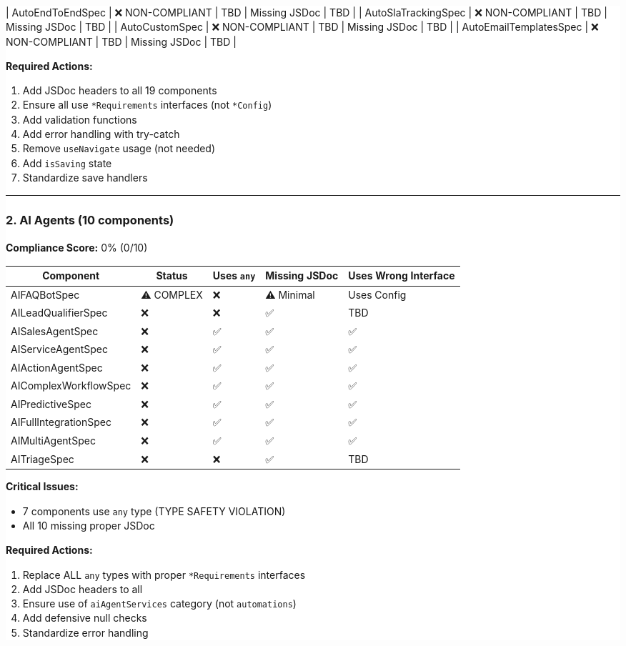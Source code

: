 | AutoEndToEndSpec | ❌ NON-COMPLIANT | TBD | Missing JSDoc | TBD |
| AutoSlaTrackingSpec | ❌ NON-COMPLIANT | TBD | Missing JSDoc | TBD |
| AutoCustomSpec | ❌ NON-COMPLIANT | TBD | Missing JSDoc | TBD |
| AutoEmailTemplatesSpec | ❌ NON-COMPLIANT | TBD | Missing JSDoc | TBD |

**Required Actions:**
1. Add JSDoc headers to all 19 components
2. Ensure all use `*Requirements` interfaces (not `*Config`)
3. Add validation functions
4. Add error handling with try-catch
5. Remove `useNavigate` usage (not needed)
6. Add `isSaving` state
7. Standardize save handlers

---

### 2. AI Agents (10 components)

**Compliance Score:** 0% (0/10)

| Component | Status | Uses `any` | Missing JSDoc | Uses Wrong Interface |
|-----------|--------|------------|---------------|---------------------|
| AIFAQBotSpec | ⚠️ COMPLEX | ❌ | ⚠️ Minimal | Uses Config |
| AILeadQualifierSpec | ❌ | ❌ | ✅ | TBD |
| AISalesAgentSpec | ❌ | ✅ | ✅ | ✅ |
| AIServiceAgentSpec | ❌ | ✅ | ✅ | ✅ |
| AIActionAgentSpec | ❌ | ✅ | ✅ | ✅ |
| AIComplexWorkflowSpec | ❌ | ✅ | ✅ | ✅ |
| AIPredictiveSpec | ❌ | ✅ | ✅ | ✅ |
| AIFullIntegrationSpec | ❌ | ✅ | ✅ | ✅ |
| AIMultiAgentSpec | ❌ | ✅ | ✅ | ✅ |
| AITriageSpec | ❌ | ❌ | ✅ | TBD |

**Critical Issues:**
- 7 components use `any` type (TYPE SAFETY VIOLATION)
- All 10 missing proper JSDoc

**Required Actions:**
1. Replace ALL `any` types with proper `*Requirements` interfaces
2. Add JSDoc headers to all
3. Ensure use of `aiAgentServices` category (not `automations`)
4. Add defensive null checks
5. Standardize error handling
